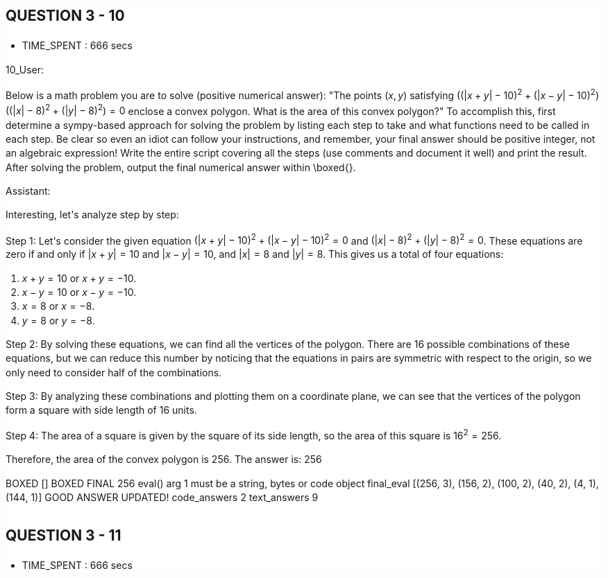 

## QUESTION 3 - 10 
- TIME_SPENT : 666 secs

10_User:

Below is a math problem you are to solve (positive numerical answer):
"The points $\left(x, y\right)$ satisfying $((\vert x + y \vert - 10)^2 + ( \vert x - y \vert - 10)^2)((\vert x \vert - 8)^2 + ( \vert y \vert - 8)^2) = 0$ enclose a convex polygon. What is the area of this convex polygon?"
To accomplish this, first determine a sympy-based approach for solving the problem by listing each step to take and what functions need to be called in each step. Be clear so even an idiot can follow your instructions, and remember, your final answer should be positive integer, not an algebraic expression!
Write the entire script covering all the steps (use comments and document it well) and print the result. After solving the problem, output the final numerical answer within \boxed{}.

Assistant: 

Interesting, let's analyze step by step:



Step 1: Let's consider the given equation $(\vert x + y \vert - 10)^2 + ( \vert x - y \vert - 10)^2 = 0$ and $(\vert x \vert - 8)^2 + ( \vert y \vert - 8)^2 = 0$. These equations are zero if and only if $\vert x + y \vert = 10$ and $\vert x - y \vert = 10$, and $\vert x \vert = 8$ and $\vert y \vert = 8$. This gives us a total of four equations:

1. $x + y = 10$ or $x + y = -10$.
2. $x - y = 10$ or $x - y = -10$.
3. $x = 8$ or $x = -8$.
4. $y = 8$ or $y = -8$.

Step 2: By solving these equations, we can find all the vertices of the polygon. There are 16 possible combinations of these equations, but we can reduce this number by noticing that the equations in pairs are symmetric with respect to the origin, so we only need to consider half of the combinations.

Step 3: By analyzing these combinations and plotting them on a coordinate plane, we can see that the vertices of the polygon form a square with side length of 16 units.

Step 4: The area of a square is given by the square of its side length, so the area of this square is $16^2 = 256$.

Therefore, the area of the convex polygon is 256. The answer is: $256$

BOXED []
BOXED FINAL 256
eval() arg 1 must be a string, bytes or code object final_eval
[(256, 3), (156, 2), (100, 2), (40, 2), (4, 1), (144, 1)]
GOOD ANSWER UPDATED!
code_answers 2 text_answers 9



## QUESTION 3 - 11 
- TIME_SPENT : 666 secs
